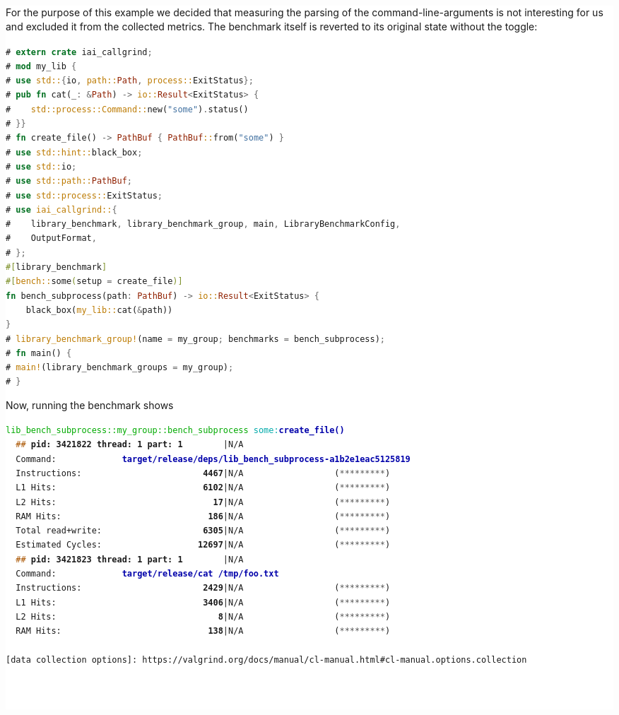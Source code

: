 For the purpose of this example we decided that measuring the parsing of the
command-line-arguments is not interesting for us and excluded it from the
collected metrics. The benchmark itself is reverted to its original state
without the toggle:

```rust
# extern crate iai_callgrind;
# mod my_lib {
# use std::{io, path::Path, process::ExitStatus};
# pub fn cat(_: &Path) -> io::Result<ExitStatus> {
#    std::process::Command::new("some").status()
# }}
# fn create_file() -> PathBuf { PathBuf::from("some") }
# use std::hint::black_box;
# use std::io;
# use std::path::PathBuf;
# use std::process::ExitStatus;
# use iai_callgrind::{
#    library_benchmark, library_benchmark_group, main, LibraryBenchmarkConfig,
#    OutputFormat,
# };
#[library_benchmark]
#[bench::some(setup = create_file)]
fn bench_subprocess(path: PathBuf) -> io::Result<ExitStatus> {
    black_box(my_lib::cat(&path))
}
# library_benchmark_group!(name = my_group; benchmarks = bench_subprocess);
# fn main() {
# main!(library_benchmark_groups = my_group);
# }
```

Now, running the benchmark shows

<pre><code class="hljs"><span style="color:#0A0">lib_bench_subprocess::my_group::bench_subprocess</span> <span style="color:#0AA">some</span><span style="color:#0AA">:</span><b><span style="color:#00A">create_file()</span></b>
<span style="color:#555">  </span><span style="color:#A50">##</span> <b>pid: 3421822 thread: 1 part: 1</b>        |N/A
<span style="color:#555">  </span>Command:             <b><span style="color:#00A">target/release/deps/lib_bench_subprocess-a1b2e1eac5125819</span></b>
<span style="color:#555">  </span>Instructions:                        <b>4467</b>|N/A                  (<span style="color:#555">*********</span>)
<span style="color:#555">  </span>L1 Hits:                             <b>6102</b>|N/A                  (<span style="color:#555">*********</span>)
<span style="color:#555">  </span>L2 Hits:                               <b>17</b>|N/A                  (<span style="color:#555">*********</span>)
<span style="color:#555">  </span>RAM Hits:                             <b>186</b>|N/A                  (<span style="color:#555">*********</span>)
<span style="color:#555">  </span>Total read+write:                    <b>6305</b>|N/A                  (<span style="color:#555">*********</span>)
<span style="color:#555">  </span>Estimated Cycles:                   <b>12697</b>|N/A                  (<span style="color:#555">*********</span>)
<span style="color:#555">  </span><span style="color:#A50">##</span> <b>pid: 3421823 thread: 1 part: 1</b>        |N/A
<span style="color:#555">  </span>Command:             <b><span style="color:#00A">target/release/cat /tmp/foo.txt</span></b>
<span style="color:#555">  </span>Instructions:                        <b>2429</b>|N/A                  (<span style="color:#555">*********</span>)
<span style="color:#555">  </span>L1 Hits:                             <b>3406</b>|N/A                  (<span style="color:#555">*********</span>)
<span style="color:#555">  </span>L2 Hits:                                <b>8</b>|N/A                  (<span style="color:#555">*********</span>)
<span style="color:#555">  </span>RAM Hits:                             <b>138</b>|N/A                  (<span style="color:#555">*********</span>)

[data collection options]: https://valgrind.org/docs/manual/cl-manual.html#cl-manual.options.collection